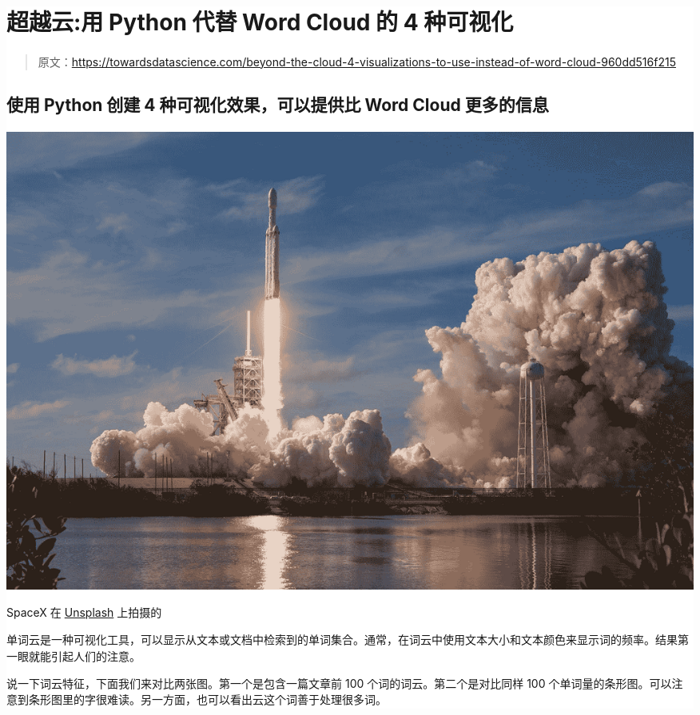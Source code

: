 # 超越云:用 Python 代替 Word Cloud 的 4 种可视化

> 原文：<https://towardsdatascience.com/beyond-the-cloud-4-visualizations-to-use-instead-of-word-cloud-960dd516f215>

## 使用 Python 创建 4 种可视化效果，可以提供比 Word Cloud 更多的信息

![](img/148ebc10b679246cacbfd1aeb715a986.png)

SpaceX 在 [Unsplash](https://unsplash.com?utm_source=medium&utm_medium=referral) 上拍摄的

单词云是一种可视化工具，可以显示从文本或文档中检索到的单词集合。通常，在词云中使用文本大小和文本颜色来显示词的频率。结果第一眼就能引起人们的注意。

说一下词云特征，下面我们来对比两张图。第一个是包含一篇文章前 100 个词的词云。第二个是对比同样 100 个单词量的条形图。可以注意到条形图里的字很难读。另一方面，也可以看出云这个词善于处理很多词。
